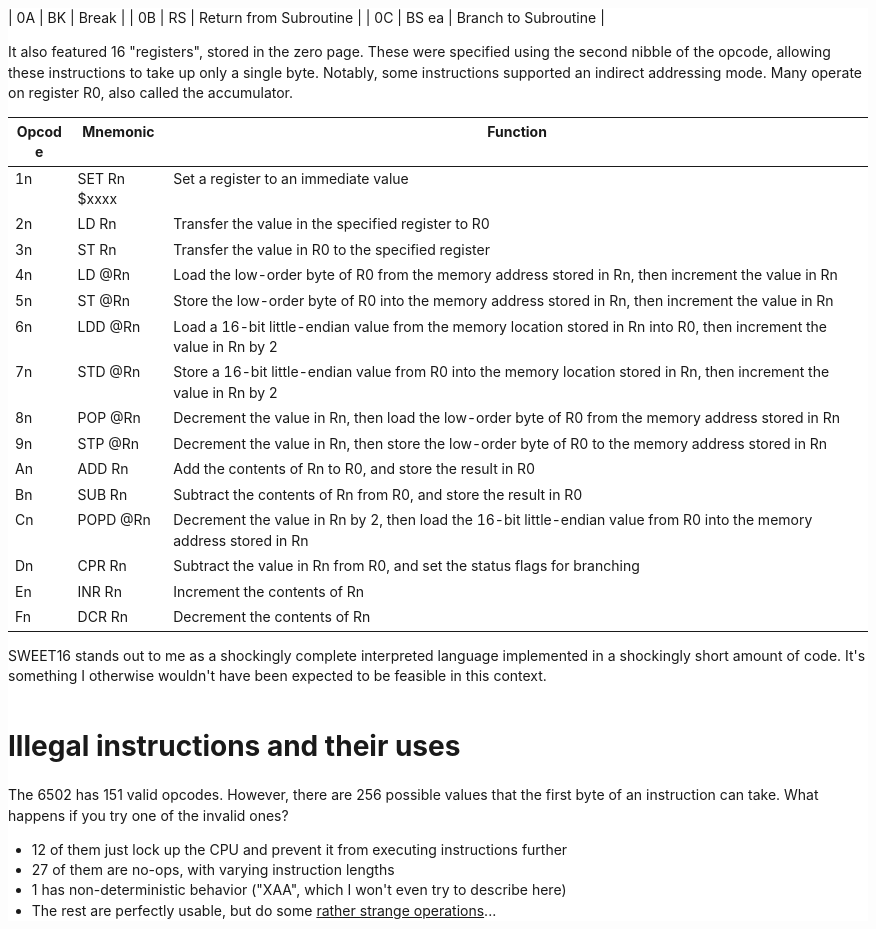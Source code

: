 | 0A     | BK       | Break                                    |
| 0B     | RS       | Return from Subroutine                   |
| 0C     | BS ea    | Branch to Subroutine                     |

It also featured 16 "registers", stored in the zero page. These were specified using the second nibble of the opcode, allowing these instructions to take up only a single byte. Notably, some instructions supported an indirect addressing mode. Many operate on register R0, also called the accumulator.

| Opcode | Mnemonic | Function |
| --- | --- | --- |
| 1n | SET Rn $xxxx | Set a register to an immediate value |
| 2n | LD Rn | Transfer the value in the specified register to R0 |
| 3n | ST Rn | Transfer the value in R0 to the specified register |
| 4n | LD @Rn | Load the low-order byte of R0 from the memory address stored in Rn, then increment the value in Rn |
| 5n | ST @Rn | Store the low-order byte of R0 into the memory address stored in Rn, then increment the value in Rn |
| 6n | LDD @Rn | Load a 16-bit little-endian value from the memory location stored in Rn into R0, then increment the value in Rn by 2 |
| 7n | STD @Rn | Store a 16-bit little-endian value from R0 into the memory location stored in Rn, then increment the value in Rn by 2 |
| 8n | POP @Rn | Decrement the value in Rn, then load the low-order byte of R0 from the memory address stored in Rn |
| 9n | STP @Rn | Decrement the value in Rn, then store the low-order byte of R0 to the memory address stored in Rn |
| An | ADD Rn | Add the contents of Rn to R0, and store the result in R0 |
| Bn | SUB Rn | Subtract the contents of Rn from R0, and store the result in R0 |
| Cn | POPD @Rn | Decrement the value in Rn by 2, then load the 16-bit little-endian value from R0 into the memory address stored in Rn |
| Dn | CPR Rn | Subtract the value in Rn from R0, and set the status flags for branching |
| En | INR Rn | Increment the contents of Rn |
| Fn | DCR Rn | Decrement the contents of Rn |

SWEET16 stands out to me as a shockingly complete interpreted language implemented in a shockingly short amount of code. It's something I otherwise wouldn't have been expected to be feasible in this context.

# Illegal instructions and their uses

The 6502 has 151 valid opcodes. However, there are 256 possible values that the first byte of an instruction can take. What happens if you try one of the invalid ones?

- 12 of them just lock up the CPU and prevent it from executing instructions further
- 27 of them are no-ops, with varying instruction lengths
- 1 has non-deterministic behavior ("XAA", which I won't even try to describe here)
- The rest are perfectly usable, but do some [rather strange operations](https://www.pagetable.com/c64ref/6502/?tab=2)...
